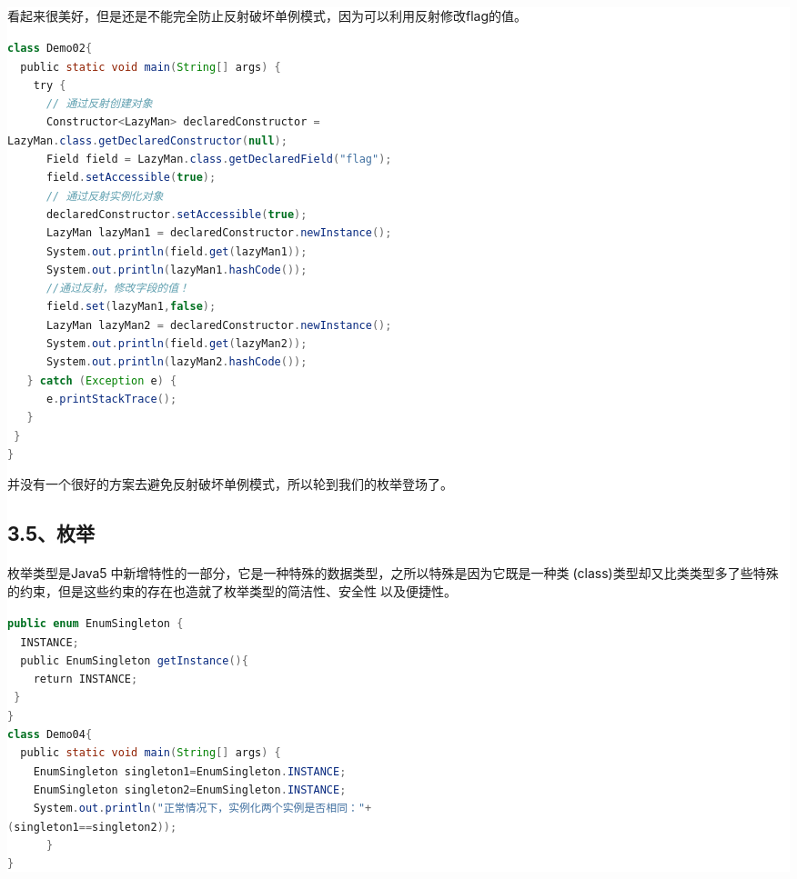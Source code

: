 看起来很美好，但是还是不能完全防止反射破坏单例模式，因为可以利用反射修改flag的值。

```java
class Demo02{
  public static void main(String[] args) {
    try {
      // 通过反射创建对象
      Constructor<LazyMan> declaredConstructor =
LazyMan.class.getDeclaredConstructor(null);
      Field field = LazyMan.class.getDeclaredField("flag");
      field.setAccessible(true);
      // 通过反射实例化对象
      declaredConstructor.setAccessible(true);
      LazyMan lazyMan1 = declaredConstructor.newInstance();
      System.out.println(field.get(lazyMan1));
      System.out.println(lazyMan1.hashCode());
      //通过反射，修改字段的值！
      field.set(lazyMan1,false);
      LazyMan lazyMan2 = declaredConstructor.newInstance();
      System.out.println(field.get(lazyMan2));
      System.out.println(lazyMan2.hashCode());
   } catch (Exception e) {
      e.printStackTrace();
   }
 }
}
```

并没有一个很好的方案去避免反射破坏单例模式，所以轮到我们的枚举登场了。

## 3.5、枚举

枚举类型是Java5 中新增特性的一部分，它是一种特殊的数据类型，之所以特殊是因为它既是一种类
(class)类型却又比类类型多了些特殊的约束，但是这些约束的存在也造就了枚举类型的简洁性、安全性
以及便捷性。

```java
public enum EnumSingleton {
  INSTANCE;
  public EnumSingleton getInstance(){
    return INSTANCE;
 }
}
class Demo04{
  public static void main(String[] args) {
    EnumSingleton singleton1=EnumSingleton.INSTANCE;
    EnumSingleton singleton2=EnumSingleton.INSTANCE;
    System.out.println("正常情况下，实例化两个实例是否相同："+
(singleton1==singleton2));
      }
}
```
